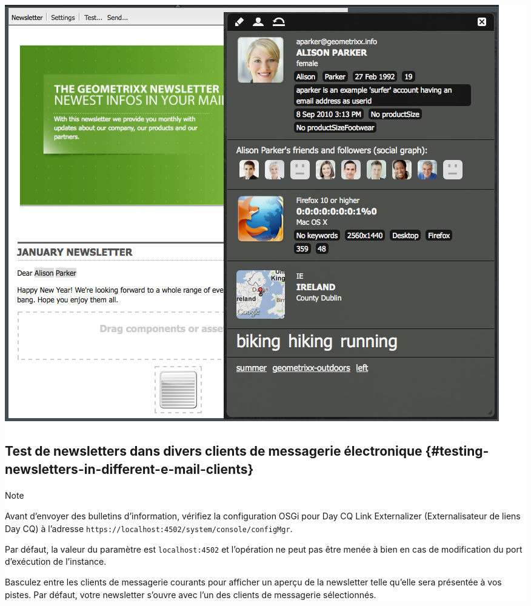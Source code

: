    ![mc_newsletter_testvariables](assets/mc_newsletter_testvariables.png)

## Test de newsletters dans divers clients de messagerie électronique {#testing-newsletters-in-different-e-mail-clients}

>[!NOTE]
>
>Avant d’envoyer des bulletins d’information, vérifiez la configuration OSGi pour Day CQ Link Externalizer (Externalisateur de liens Day CQ) à l’adresse `https://localhost:4502/system/console/configMgr`.
>
>Par défaut, la valeur du paramètre est `localhost:4502` et l’opération ne peut pas être menée à bien en cas de modification du port d’exécution de l’instance.

Basculez entre les clients de messagerie courants pour afficher un aperçu de la newsletter telle qu’elle sera présentée à vos pistes. Par défaut, votre newsletter s’ouvre avec l’un des clients de messagerie sélectionnés.
